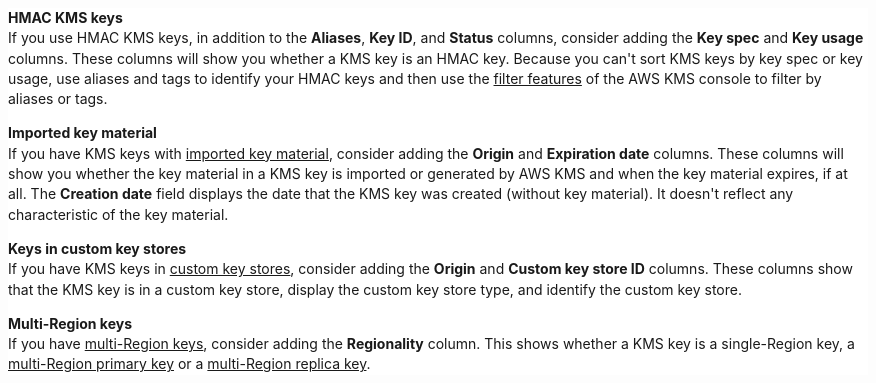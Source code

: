 **HMAC KMS keys**  
If you use HMAC KMS keys, in addition to the **Aliases**, **Key ID**, and **Status** columns, consider adding the **Key spec** and **Key usage** columns\. These columns will show you whether a KMS key is an HMAC key\. Because you can't sort KMS keys by key spec or key usage, use aliases and tags to identify your HMAC keys and then use the [filter features](#viewing-console-filter) of the AWS KMS console to filter by aliases or tags\.

**Imported key material**  
If you have KMS keys with [imported key material](importing-keys.md), consider adding the **Origin** and **Expiration date** columns\. These columns will show you whether the key material in a KMS key is imported or generated by AWS KMS and when the key material expires, if at all\. The **Creation date** field displays the date that the KMS key was created \(without key material\)\. It doesn't reflect any characteristic of the key material\.

**Keys in custom key stores**  
If you have KMS keys in [custom key stores](custom-key-store-overview.md), consider adding the **Origin** and **Custom key store ID** columns\. These columns show that the KMS key is in a custom key store, display the custom key store type, and identify the custom key store\.

**Multi\-Region keys**  
If you have [multi\-Region keys](multi-region-keys-overview.md), consider adding the **Regionality** column\. This shows whether a KMS key is a single\-Region key, a [multi\-Region primary key](multi-region-keys-overview.md#mrk-primary-key) or a [multi\-Region replica key](multi-region-keys-overview.md#mrk-replica-key)\.